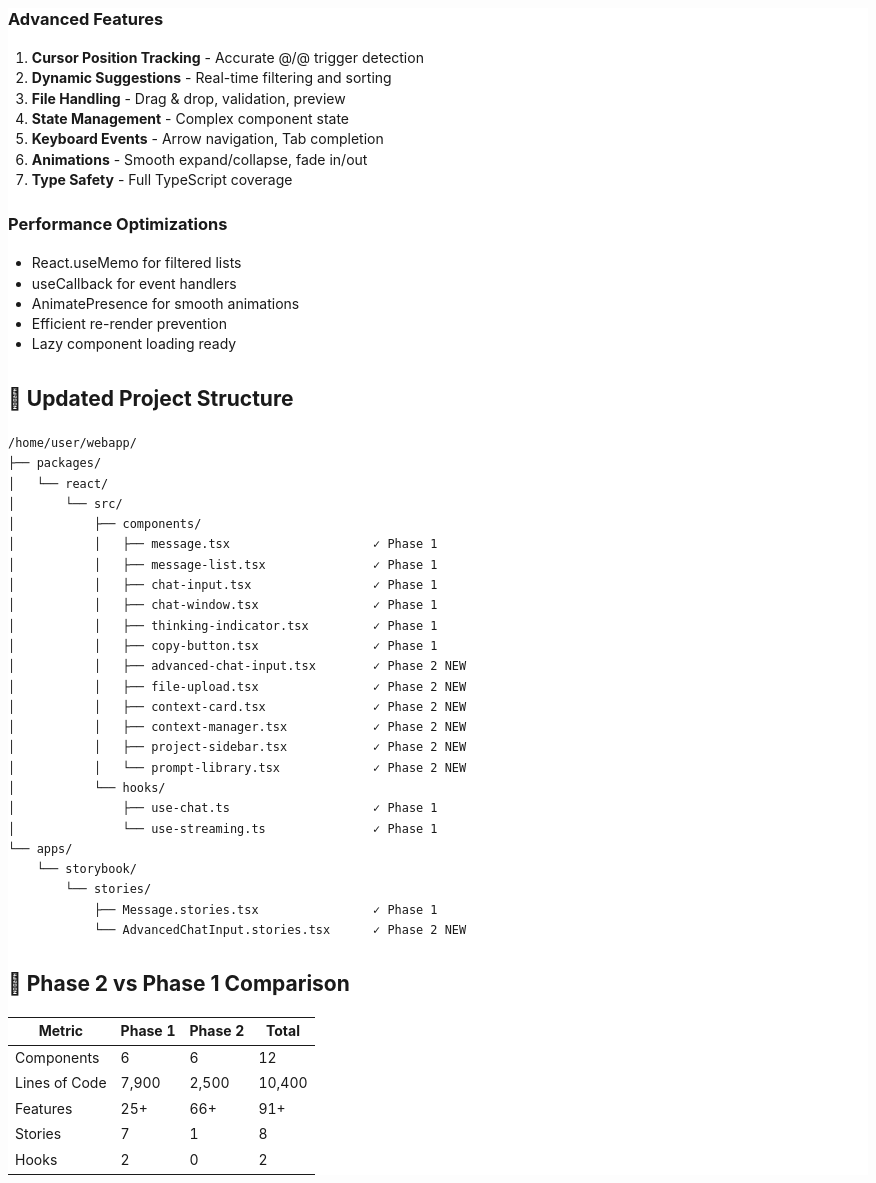 ### Advanced Features
1. **Cursor Position Tracking** - Accurate @/@ trigger detection
2. **Dynamic Suggestions** - Real-time filtering and sorting
3. **File Handling** - Drag & drop, validation, preview
4. **State Management** - Complex component state
5. **Keyboard Events** - Arrow navigation, Tab completion
6. **Animations** - Smooth expand/collapse, fade in/out
7. **Type Safety** - Full TypeScript coverage

### Performance Optimizations
- React.useMemo for filtered lists
- useCallback for event handlers
- AnimatePresence for smooth animations
- Efficient re-render prevention
- Lazy component loading ready

## 📁 Updated Project Structure

```
/home/user/webapp/
├── packages/
│   └── react/
│       └── src/
│           ├── components/
│           │   ├── message.tsx                    ✓ Phase 1
│           │   ├── message-list.tsx               ✓ Phase 1
│           │   ├── chat-input.tsx                 ✓ Phase 1
│           │   ├── chat-window.tsx                ✓ Phase 1
│           │   ├── thinking-indicator.tsx         ✓ Phase 1
│           │   ├── copy-button.tsx                ✓ Phase 1
│           │   ├── advanced-chat-input.tsx        ✓ Phase 2 NEW
│           │   ├── file-upload.tsx                ✓ Phase 2 NEW
│           │   ├── context-card.tsx               ✓ Phase 2 NEW
│           │   ├── context-manager.tsx            ✓ Phase 2 NEW
│           │   ├── project-sidebar.tsx            ✓ Phase 2 NEW
│           │   └── prompt-library.tsx             ✓ Phase 2 NEW
│           └── hooks/
│               ├── use-chat.ts                    ✓ Phase 1
│               └── use-streaming.ts               ✓ Phase 1
└── apps/
    └── storybook/
        └── stories/
            ├── Message.stories.tsx                ✓ Phase 1
            └── AdvancedChatInput.stories.tsx      ✓ Phase 2 NEW
```

## 🎯 Phase 2 vs Phase 1 Comparison

| Metric | Phase 1 | Phase 2 | Total |
|--------|---------|---------|-------|
| Components | 6 | 6 | 12 |
| Lines of Code | 7,900 | 2,500 | 10,400 |
| Features | 25+ | 66+ | 91+ |
| Stories | 7 | 1 | 8 |
| Hooks | 2 | 0 | 2 |

